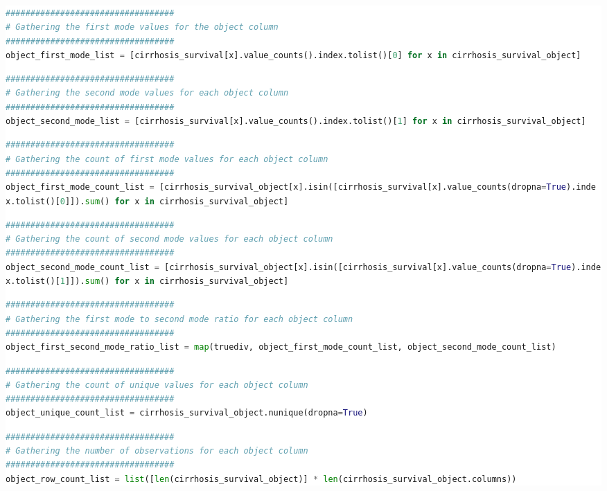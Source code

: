 
```python
##################################
# Gathering the first mode values for the object column
##################################
object_first_mode_list = [cirrhosis_survival[x].value_counts().index.tolist()[0] for x in cirrhosis_survival_object]
```


```python
##################################
# Gathering the second mode values for each object column
##################################
object_second_mode_list = [cirrhosis_survival[x].value_counts().index.tolist()[1] for x in cirrhosis_survival_object]
```


```python
##################################
# Gathering the count of first mode values for each object column
##################################
object_first_mode_count_list = [cirrhosis_survival_object[x].isin([cirrhosis_survival[x].value_counts(dropna=True).index.tolist()[0]]).sum() for x in cirrhosis_survival_object]
```


```python
##################################
# Gathering the count of second mode values for each object column
##################################
object_second_mode_count_list = [cirrhosis_survival_object[x].isin([cirrhosis_survival[x].value_counts(dropna=True).index.tolist()[1]]).sum() for x in cirrhosis_survival_object]
```


```python
##################################
# Gathering the first mode to second mode ratio for each object column
##################################
object_first_second_mode_ratio_list = map(truediv, object_first_mode_count_list, object_second_mode_count_list)
```


```python
##################################
# Gathering the count of unique values for each object column
##################################
object_unique_count_list = cirrhosis_survival_object.nunique(dropna=True)
```


```python
##################################
# Gathering the number of observations for each object column
##################################
object_row_count_list = list([len(cirrhosis_survival_object)] * len(cirrhosis_survival_object.columns))
```
